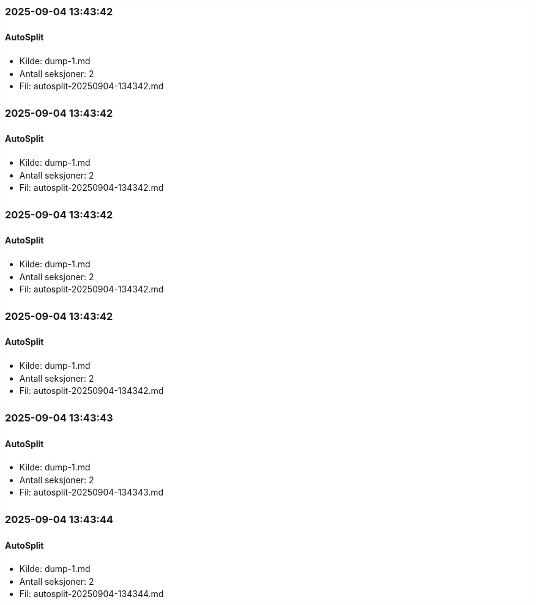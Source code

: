 


### 2025-09-04 13:43:42
#### AutoSplit
- Kilde: dump-1.md
- Antall seksjoner: 2
- Fil: autosplit-20250904-134342.md




### 2025-09-04 13:43:42
#### AutoSplit
- Kilde: dump-1.md
- Antall seksjoner: 2
- Fil: autosplit-20250904-134342.md




### 2025-09-04 13:43:42
#### AutoSplit
- Kilde: dump-1.md
- Antall seksjoner: 2
- Fil: autosplit-20250904-134342.md




### 2025-09-04 13:43:42
#### AutoSplit
- Kilde: dump-1.md
- Antall seksjoner: 2
- Fil: autosplit-20250904-134342.md




### 2025-09-04 13:43:43
#### AutoSplit
- Kilde: dump-1.md
- Antall seksjoner: 2
- Fil: autosplit-20250904-134343.md




### 2025-09-04 13:43:44
#### AutoSplit
- Kilde: dump-1.md
- Antall seksjoner: 2
- Fil: autosplit-20250904-134344.md


